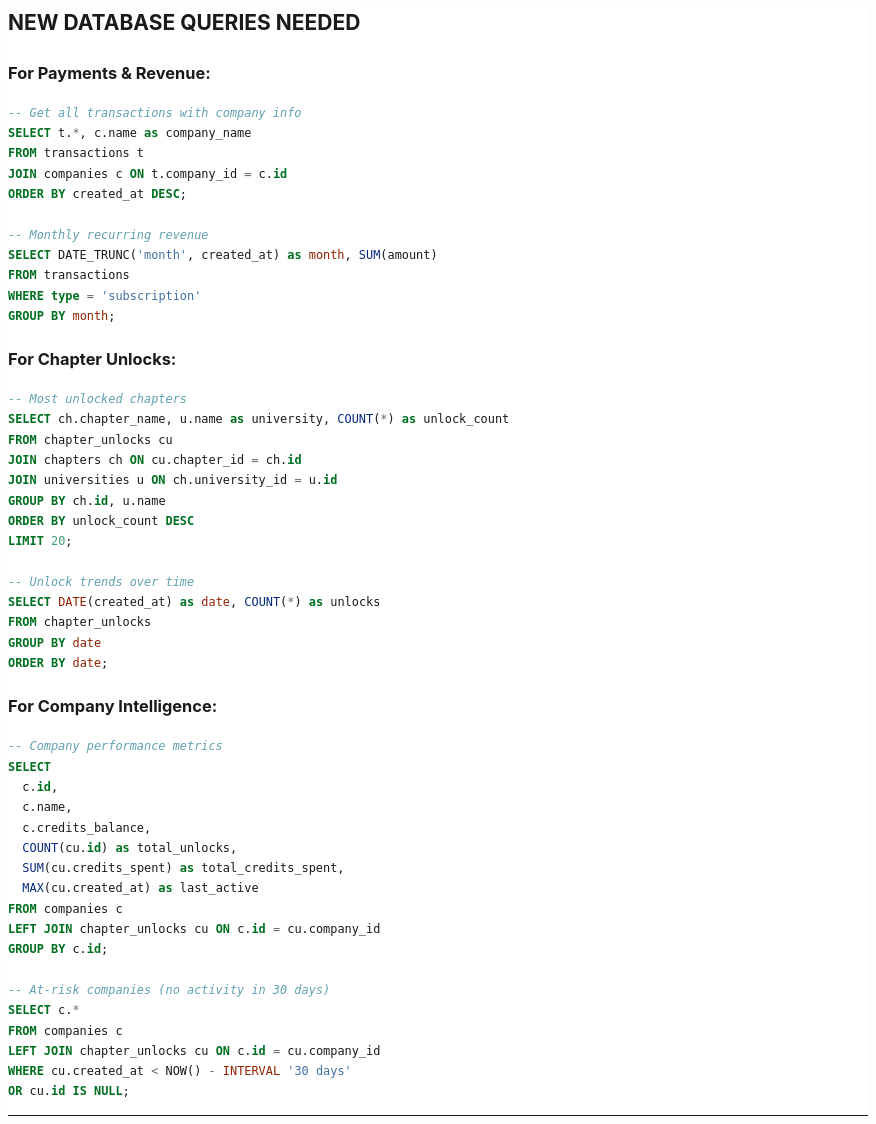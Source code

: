 
## NEW DATABASE QUERIES NEEDED

### For Payments & Revenue:
```sql
-- Get all transactions with company info
SELECT t.*, c.name as company_name
FROM transactions t
JOIN companies c ON t.company_id = c.id
ORDER BY created_at DESC;

-- Monthly recurring revenue
SELECT DATE_TRUNC('month', created_at) as month, SUM(amount)
FROM transactions
WHERE type = 'subscription'
GROUP BY month;
```

### For Chapter Unlocks:
```sql
-- Most unlocked chapters
SELECT ch.chapter_name, u.name as university, COUNT(*) as unlock_count
FROM chapter_unlocks cu
JOIN chapters ch ON cu.chapter_id = ch.id
JOIN universities u ON ch.university_id = u.id
GROUP BY ch.id, u.name
ORDER BY unlock_count DESC
LIMIT 20;

-- Unlock trends over time
SELECT DATE(created_at) as date, COUNT(*) as unlocks
FROM chapter_unlocks
GROUP BY date
ORDER BY date;
```

### For Company Intelligence:
```sql
-- Company performance metrics
SELECT
  c.id,
  c.name,
  c.credits_balance,
  COUNT(cu.id) as total_unlocks,
  SUM(cu.credits_spent) as total_credits_spent,
  MAX(cu.created_at) as last_active
FROM companies c
LEFT JOIN chapter_unlocks cu ON c.id = cu.company_id
GROUP BY c.id;

-- At-risk companies (no activity in 30 days)
SELECT c.*
FROM companies c
LEFT JOIN chapter_unlocks cu ON c.id = cu.company_id
WHERE cu.created_at < NOW() - INTERVAL '30 days'
OR cu.id IS NULL;
```

---